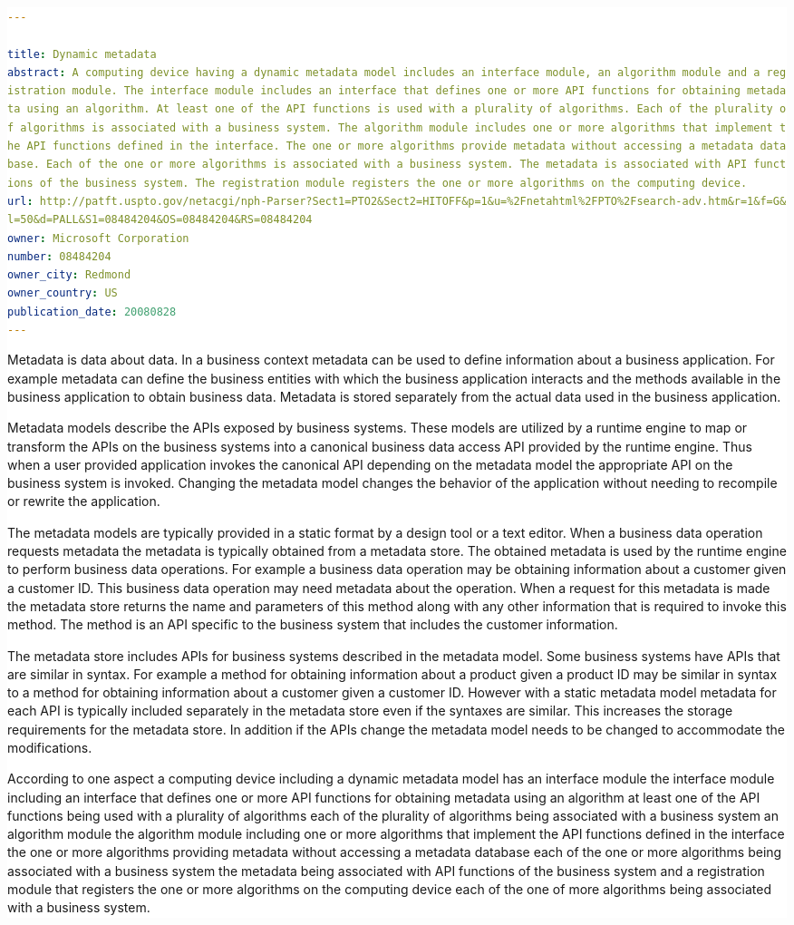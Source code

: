 ```yaml
---

title: Dynamic metadata
abstract: A computing device having a dynamic metadata model includes an interface module, an algorithm module and a registration module. The interface module includes an interface that defines one or more API functions for obtaining metadata using an algorithm. At least one of the API functions is used with a plurality of algorithms. Each of the plurality of algorithms is associated with a business system. The algorithm module includes one or more algorithms that implement the API functions defined in the interface. The one or more algorithms provide metadata without accessing a metadata database. Each of the one or more algorithms is associated with a business system. The metadata is associated with API functions of the business system. The registration module registers the one or more algorithms on the computing device.
url: http://patft.uspto.gov/netacgi/nph-Parser?Sect1=PTO2&Sect2=HITOFF&p=1&u=%2Fnetahtml%2FPTO%2Fsearch-adv.htm&r=1&f=G&l=50&d=PALL&S1=08484204&OS=08484204&RS=08484204
owner: Microsoft Corporation
number: 08484204
owner_city: Redmond
owner_country: US
publication_date: 20080828
---
```

Metadata is data about data. In a business context metadata can be used to define information about a business application. For example metadata can define the business entities with which the business application interacts and the methods available in the business application to obtain business data. Metadata is stored separately from the actual data used in the business application.

Metadata models describe the APIs exposed by business systems. These models are utilized by a runtime engine to map or transform the APIs on the business systems into a canonical business data access API provided by the runtime engine. Thus when a user provided application invokes the canonical API depending on the metadata model the appropriate API on the business system is invoked. Changing the metadata model changes the behavior of the application without needing to recompile or rewrite the application.

The metadata models are typically provided in a static format by a design tool or a text editor. When a business data operation requests metadata the metadata is typically obtained from a metadata store. The obtained metadata is used by the runtime engine to perform business data operations. For example a business data operation may be obtaining information about a customer given a customer ID. This business data operation may need metadata about the operation. When a request for this metadata is made the metadata store returns the name and parameters of this method along with any other information that is required to invoke this method. The method is an API specific to the business system that includes the customer information.

The metadata store includes APIs for business systems described in the metadata model. Some business systems have APIs that are similar in syntax. For example a method for obtaining information about a product given a product ID may be similar in syntax to a method for obtaining information about a customer given a customer ID. However with a static metadata model metadata for each API is typically included separately in the metadata store even if the syntaxes are similar. This increases the storage requirements for the metadata store. In addition if the APIs change the metadata model needs to be changed to accommodate the modifications.

According to one aspect a computing device including a dynamic metadata model has an interface module the interface module including an interface that defines one or more API functions for obtaining metadata using an algorithm at least one of the API functions being used with a plurality of algorithms each of the plurality of algorithms being associated with a business system an algorithm module the algorithm module including one or more algorithms that implement the API functions defined in the interface the one or more algorithms providing metadata without accessing a metadata database each of the one or more algorithms being associated with a business system the metadata being associated with API functions of the business system and a registration module that registers the one or more algorithms on the computing device each of the one of more algorithms being associated with a business system.

